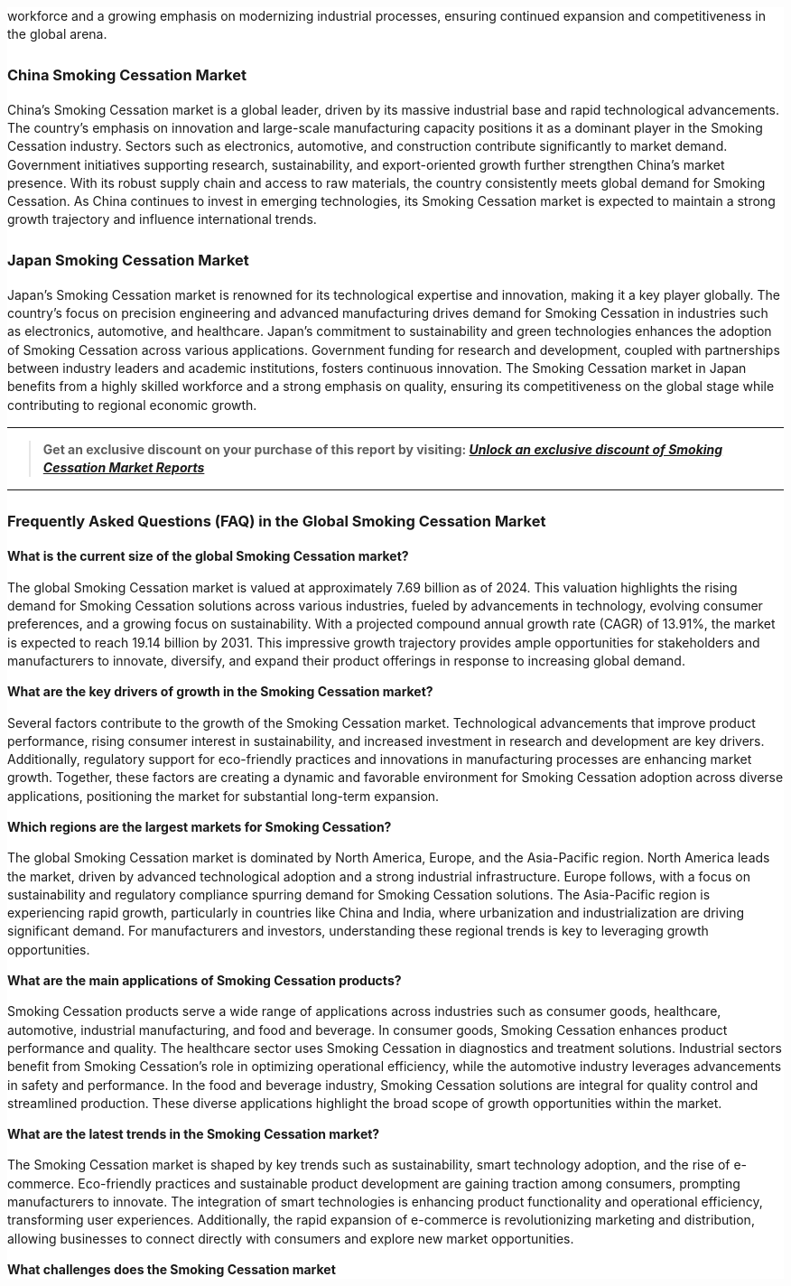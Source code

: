 workforce and a growing emphasis on modernizing industrial processes, ensuring continued expansion and competitiveness in the global arena.</p><h3>China Smoking Cessation Market</h3><p>China&rsquo;s Smoking Cessation market is a global leader, driven by its massive industrial base and rapid technological advancements. The country&rsquo;s emphasis on innovation and large-scale manufacturing capacity positions it as a dominant player in the Smoking Cessation industry. Sectors such as electronics, automotive, and construction contribute significantly to market demand. Government initiatives supporting research, sustainability, and export-oriented growth further strengthen China&rsquo;s market presence. With its robust supply chain and access to raw materials, the country consistently meets global demand for Smoking Cessation. As China continues to invest in emerging technologies, its Smoking Cessation market is expected to maintain a strong growth trajectory and influence international trends.</p><h3>Japan Smoking Cessation Market</h3><p>Japan&rsquo;s Smoking Cessation market is renowned for its technological expertise and innovation, making it a key player globally. The country&rsquo;s focus on precision engineering and advanced manufacturing drives demand for Smoking Cessation in industries such as electronics, automotive, and healthcare. Japan&rsquo;s commitment to sustainability and green technologies enhances the adoption of Smoking Cessation across various applications. Government funding for research and development, coupled with partnerships between industry leaders and academic institutions, fosters continuous innovation. The Smoking Cessation market in Japan benefits from a highly skilled workforce and a strong emphasis on quality, ensuring its competitiveness on the global stage while contributing to regional economic growth.</p><hr /><blockquote><p><strong>Get an exclusive discount on your purchase of this report by visiting: <em><a href="://marketresearchpulse.com/ask-for-discount/11535?utm_source=Github&amp;utm_medium=019">Unlock an exclusive discount of Smoking Cessation Market Reports</a></em>&nbsp;</strong></p></blockquote><hr /><h3>Frequently Asked Questions (FAQ) in the Global Smoking Cessation Market</h3><p><strong>What is the current size of the global Smoking Cessation market?</strong></p><p>The global Smoking Cessation market is valued at approximately 7.69 billion as of 2024. This valuation highlights the rising demand for Smoking Cessation solutions across various industries, fueled by advancements in technology, evolving consumer preferences, and a growing focus on sustainability. With a projected compound annual growth rate (CAGR) of 13.91%, the market is expected to reach 19.14 billion by 2031. This impressive growth trajectory provides ample opportunities for stakeholders and manufacturers to innovate, diversify, and expand their product offerings in response to increasing global demand.</p><p><strong>What are the key drivers of growth in the Smoking Cessation market?</strong></p><p>Several factors contribute to the growth of the Smoking Cessation market. Technological advancements that improve product performance, rising consumer interest in sustainability, and increased investment in research and development are key drivers. Additionally, regulatory support for eco-friendly practices and innovations in manufacturing processes are enhancing market growth. Together, these factors are creating a dynamic and favorable environment for Smoking Cessation adoption across diverse applications, positioning the market for substantial long-term expansion.</p><p><strong>Which regions are the largest markets for Smoking Cessation?</strong></p><p>The global Smoking Cessation market is dominated by North America, Europe, and the Asia-Pacific region. North America leads the market, driven by advanced technological adoption and a strong industrial infrastructure. Europe follows, with a focus on sustainability and regulatory compliance spurring demand for Smoking Cessation solutions. The Asia-Pacific region is experiencing rapid growth, particularly in countries like China and India, where urbanization and industrialization are driving significant demand. For manufacturers and investors, understanding these regional trends is key to leveraging growth opportunities.</p><p><strong>What are the main applications of Smoking Cessation products?</strong></p><p>Smoking Cessation products serve a wide range of applications across industries such as consumer goods, healthcare, automotive, industrial manufacturing, and food and beverage. In consumer goods, Smoking Cessation enhances product performance and quality. The healthcare sector uses Smoking Cessation in diagnostics and treatment solutions. Industrial sectors benefit from Smoking Cessation&rsquo;s role in optimizing operational efficiency, while the automotive industry leverages advancements in safety and performance. In the food and beverage industry, Smoking Cessation solutions are integral for quality control and streamlined production. These diverse applications highlight the broad scope of growth opportunities within the market.</p><p><strong>What are the latest trends in the Smoking Cessation market?</strong></p><p>The Smoking Cessation market is shaped by key trends such as sustainability, smart technology adoption, and the rise of e-commerce. Eco-friendly practices and sustainable product development are gaining traction among consumers, prompting manufacturers to innovate. The integration of smart technologies is enhancing product functionality and operational efficiency, transforming user experiences. Additionally, the rapid expansion of e-commerce is revolutionizing marketing and distribution, allowing businesses to connect directly with consumers and explore new market opportunities.</p><p><strong>What challenges does the Smoking Cessation market